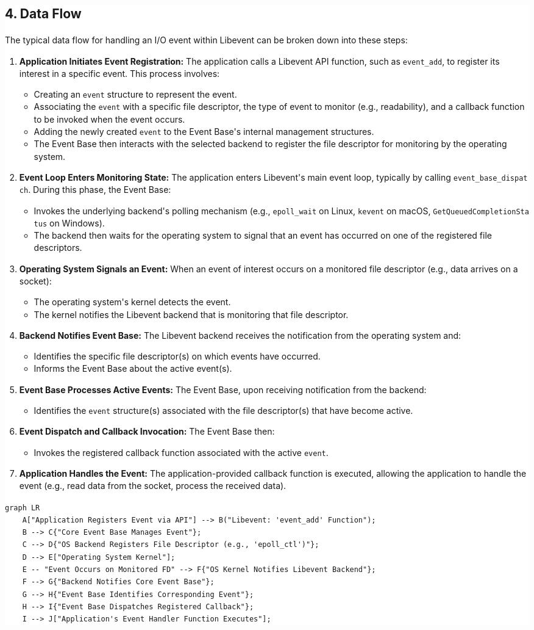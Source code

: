 ## 4. Data Flow

The typical data flow for handling an I/O event within Libevent can be broken down into these steps:

1. **Application Initiates Event Registration:** The application calls a Libevent API function, such as `event_add`, to register its interest in a specific event. This process involves:
    * Creating an `event` structure to represent the event.
    * Associating the `event` with a specific file descriptor, the type of event to monitor (e.g., readability), and a callback function to be invoked when the event occurs.
    * Adding the newly created `event` to the Event Base's internal management structures.
    * The Event Base then interacts with the selected backend to register the file descriptor for monitoring by the operating system.

2. **Event Loop Enters Monitoring State:** The application enters Libevent's main event loop, typically by calling `event_base_dispatch`. During this phase, the Event Base:
    * Invokes the underlying backend's polling mechanism (e.g., `epoll_wait` on Linux, `kevent` on macOS, `GetQueuedCompletionStatus` on Windows).
    * The backend then waits for the operating system to signal that an event has occurred on one of the registered file descriptors.

3. **Operating System Signals an Event:** When an event of interest occurs on a monitored file descriptor (e.g., data arrives on a socket):
    * The operating system's kernel detects the event.
    * The kernel notifies the Libevent backend that is monitoring that file descriptor.

4. **Backend Notifies Event Base:** The Libevent backend receives the notification from the operating system and:
    * Identifies the specific file descriptor(s) on which events have occurred.
    * Informs the Event Base about the active event(s).

5. **Event Base Processes Active Events:** The Event Base, upon receiving notification from the backend:
    * Identifies the `event` structure(s) associated with the file descriptor(s) that have become active.

6. **Event Dispatch and Callback Invocation:** The Event Base then:
    * Invokes the registered callback function associated with the active `event`.

7. **Application Handles the Event:** The application-provided callback function is executed, allowing the application to handle the event (e.g., read data from the socket, process the received data).

```mermaid
graph LR
    A["Application Registers Event via API"] --> B("Libevent: 'event_add' Function");
    B --> C{"Core Event Base Manages Event"};
    C --> D{"OS Backend Registers File Descriptor (e.g., 'epoll_ctl')"};
    D --> E["Operating System Kernel"];
    E -- "Event Occurs on Monitored FD" --> F{"OS Kernel Notifies Libevent Backend"};
    F --> G{"Backend Notifies Core Event Base"};
    G --> H{"Event Base Identifies Corresponding Event"};
    H --> I{"Event Base Dispatches Registered Callback"};
    I --> J["Application's Event Handler Function Executes"];
```
